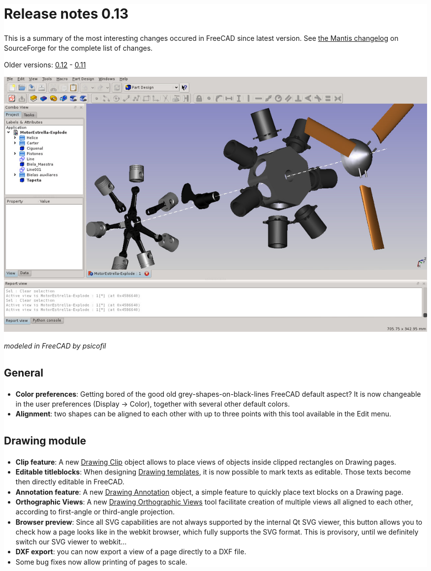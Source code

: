 # Release notes 0.13
This is a summary of the most interesting changes occured in FreeCAD since latest version. See [the Mantis changelog](http://www.freecadweb.org/tracker/changelog_page.php) on SourceForge for the complete list of changes.

Older versions: [0.12](Release_notes_0.12.md) - [0.11](Release_notes_0.11.md)

![800px](images/FreeCAD013.jpg)

*modeled in FreeCAD by psicofil*

## General

-   **Color preferences**: Getting bored of the good old grey-shapes-on-black-lines FreeCAD default aspect? It is now changeable in the user preferences (Display -\> Color), together with several other default colors.
-   **Alignment**: two shapes can be aligned to each other with up to three points with this tool available in the Edit menu.

## Drawing module 

-   **Clip feature**: A new [Drawing Clip](Drawing_Clip.md) object allows to place views of objects inside clipped rectangles on Drawing pages.
-   **Editable titleblocks**: When designing [Drawing templates](Drawing_templates.md), it is now possible to mark texts as editable. Those texts become then directly editable in FreeCAD.
-   **Annotation feature**: A new [Drawing Annotation](Drawing_Annotation.md) object, a simple feature to quickly place text blocks on a Drawing page.
-   **Orthographic Views**: A new [Drawing Orthographic Views](Drawing_Orthoviews.md) tool facilitate creation of multiple views all aligned to each other, according to first-angle or third-angle projection.
-   **Browser preview**: Since all SVG capabilities are not always supported by the internal Qt SVG viewer, this button allows you to check how a page looks like in the webkit browser, which fully supports the SVG format. This is provisory, until we definitely switch our SVG viewer to webkit\...
-   **DXF export**: you can now export a view of a page directly to a DXF file.
-   Some bug fixes now allow printing of pages to scale.
